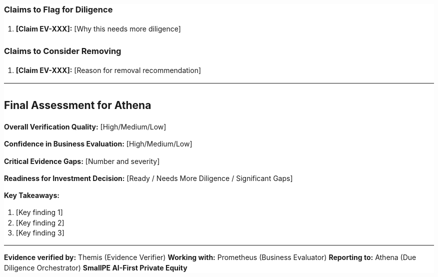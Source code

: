 ### Claims to Flag for Diligence
1. **[Claim EV-XXX]:** [Why this needs more diligence]

### Claims to Consider Removing
1. **[Claim EV-XXX]:** [Reason for removal recommendation]

---

## Final Assessment for Athena

**Overall Verification Quality:** [High/Medium/Low]

**Confidence in Business Evaluation:** [High/Medium/Low]

**Critical Evidence Gaps:** [Number and severity]

**Readiness for Investment Decision:** [Ready / Needs More Diligence / Significant Gaps]

**Key Takeaways:**
1. [Key finding 1]
2. [Key finding 2]
3. [Key finding 3]

---

**Evidence verified by:** Themis (Evidence Verifier)
**Working with:** Prometheus (Business Evaluator)
**Reporting to:** Athena (Due Diligence Orchestrator)
**SmallPE AI-First Private Equity**
